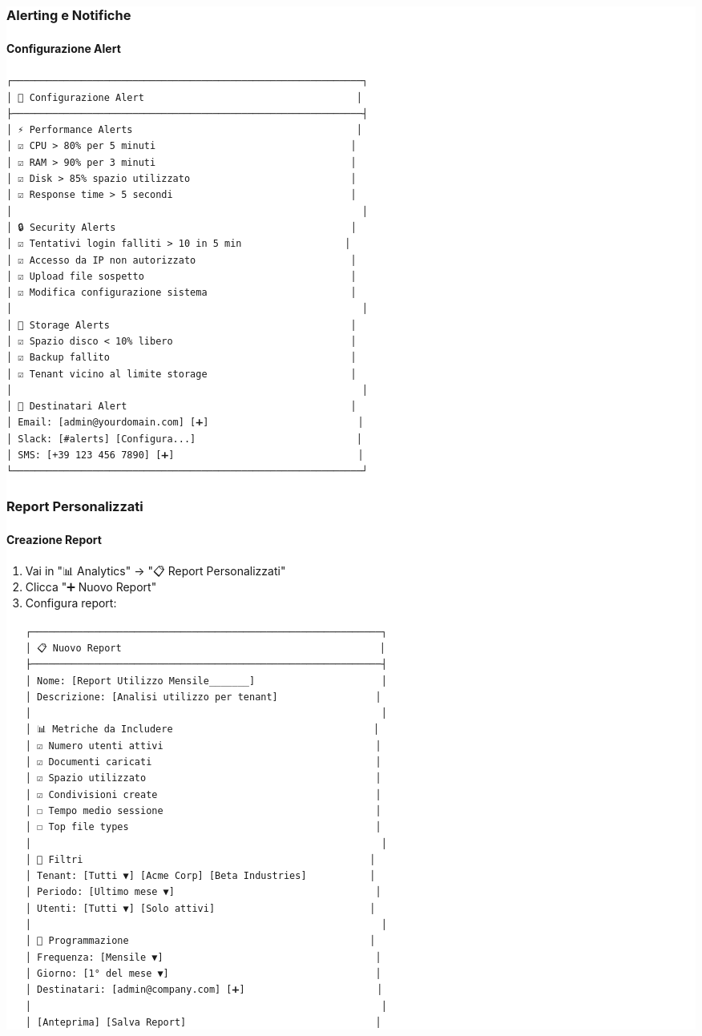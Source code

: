 ### Alerting e Notifiche

#### Configurazione Alert
```
┌─────────────────────────────────────────────────────────────┐
│ 🚨 Configurazione Alert                                     │
├─────────────────────────────────────────────────────────────┤
│ ⚡ Performance Alerts                                       │
│ ☑️ CPU > 80% per 5 minuti                                  │
│ ☑️ RAM > 90% per 3 minuti                                  │
│ ☑️ Disk > 85% spazio utilizzato                            │
│ ☑️ Response time > 5 secondi                               │
│                                                             │
│ 🔒 Security Alerts                                         │
│ ☑️ Tentativi login falliti > 10 in 5 min                  │
│ ☑️ Accesso da IP non autorizzato                           │
│ ☑️ Upload file sospetto                                    │
│ ☑️ Modifica configurazione sistema                         │
│                                                             │
│ 💾 Storage Alerts                                          │
│ ☑️ Spazio disco < 10% libero                               │
│ ☑️ Backup fallito                                          │
│ ☑️ Tenant vicino al limite storage                         │
│                                                             │
│ 📧 Destinatari Alert                                       │
│ Email: [admin@yourdomain.com] [➕]                          │
│ Slack: [#alerts] [Configura...]                            │
│ SMS: [+39 123 456 7890] [➕]                                │
└─────────────────────────────────────────────────────────────┘
```

### Report Personalizzati

#### Creazione Report
1. Vai in "📊 Analytics" → "📋 Report Personalizzati"
2. Clicca "➕ Nuovo Report"
3. Configura report:
   ```
   ┌─────────────────────────────────────────────────────────────┐
   │ 📋 Nuovo Report                                             │
   ├─────────────────────────────────────────────────────────────┤
   │ Nome: [Report Utilizzo Mensile_______]                      │
   │ Descrizione: [Analisi utilizzo per tenant]                 │
   │                                                             │
   │ 📊 Metriche da Includere                                   │
   │ ☑️ Numero utenti attivi                                     │
   │ ☑️ Documenti caricati                                       │
   │ ☑️ Spazio utilizzato                                        │
   │ ☑️ Condivisioni create                                      │
   │ ☐ Tempo medio sessione                                     │
   │ ☐ Top file types                                           │
   │                                                             │
   │ 🎯 Filtri                                                  │
   │ Tenant: [Tutti ▼] [Acme Corp] [Beta Industries]           │
   │ Periodo: [Ultimo mese ▼]                                   │
   │ Utenti: [Tutti ▼] [Solo attivi]                           │
   │                                                             │
   │ 📅 Programmazione                                          │
   │ Frequenza: [Mensile ▼]                                     │
   │ Giorno: [1° del mese ▼]                                    │
   │ Destinatari: [admin@company.com] [➕]                       │
   │                                                             │
   │ [Anteprima] [Salva Report]                                 │
   ```